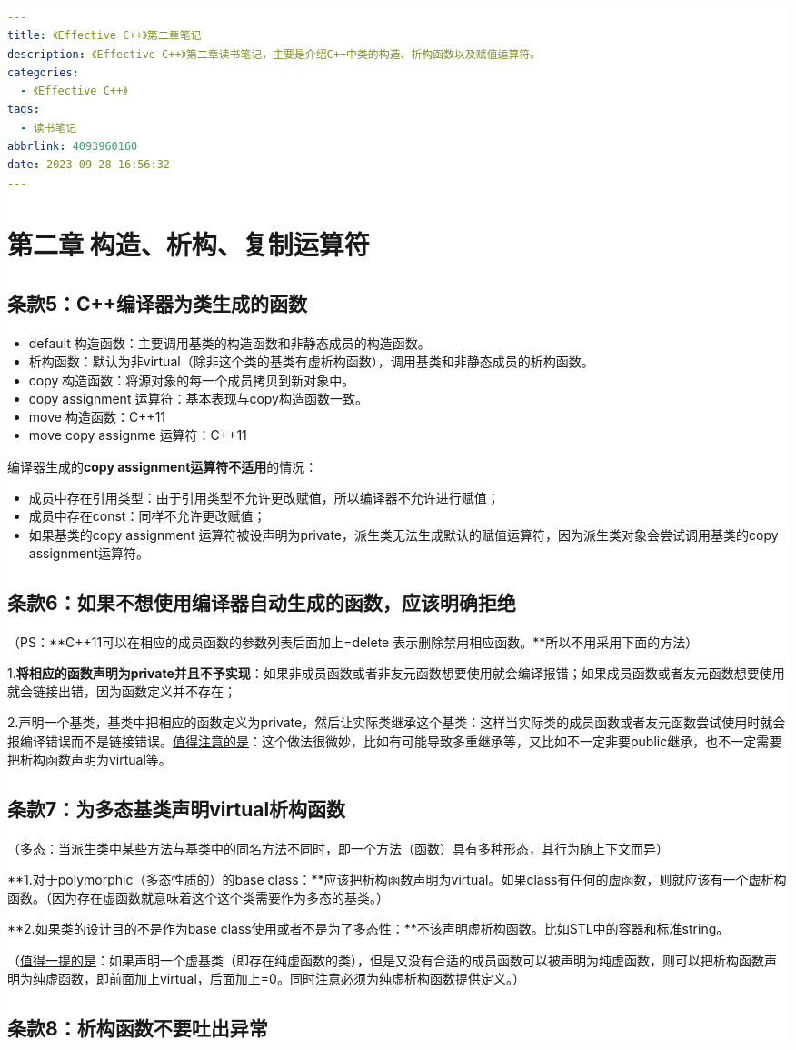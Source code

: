```yaml
---
title: 《Effective C++》第二章笔记
description: 《Effective C++》第二章读书笔记，主要是介绍C++中类的构造、析构函数以及赋值运算符。
categories:
  - 《Effective C++》
tags:
  - 读书笔记
abbrlink: 4093960160
date: 2023-09-28 16:56:32
---
```


# 第二章 构造、析构、复制运算符

## 条款5：C++编译器为类生成的函数

- default 构造函数：主要调用基类的构造函数和非静态成员的构造函数。
- 析构函数：默认为非virtual（除非这个类的基类有虚析构函数），调用基类和非静态成员的析构函数。
- copy 构造函数：将源对象的每一个成员拷贝到新对象中。
- copy assignment 运算符：基本表现与copy构造函数一致。
- move 构造函数：C++11
- move copy assignme 运算符：C++11

编译器生成的**copy assignment运算符不适用**的情况：

- 成员中存在引用类型：由于引用类型不允许更改赋值，所以编译器不允许进行赋值；
- 成员中存在const：同样不允许更改赋值；
- 如果基类的copy assignment 运算符被设声明为private，派生类无法生成默认的赋值运算符，因为派生类对象会尝试调用基类的copy assignment运算符。

## 条款6：如果不想使用编译器自动生成的函数，应该明确拒绝

（PS：**C++11可以在相应的成员函数的参数列表后面加上=delete 表示删除禁用相应函数。**所以不用采用下面的方法）

1.**将相应的函数声明为private并且不予实现**：如果非成员函数或者非友元函数想要使用就会编译报错；如果成员函数或者友元函数想要使用就会链接出错，因为函数定义并不存在；

2.声明一个基类，基类中把相应的函数定义为private，然后让实际类继承这个基类：这样当实际类的成员函数或者友元函数尝试使用时就会报编译错误而不是链接错误。<u>值得注意的是</u>：这个做法很微妙，比如有可能导致多重继承等，又比如不一定非要public继承，也不一定需要把析构函数声明为virtual等。

## 条款7：为多态基类声明virtual析构函数

（多态：当派生类中某些方法与基类中的同名方法不同时，即一个方法（函数）具有多种形态，其行为随上下文而异）

**1.对于polymorphic（多态性质的）的base class：**应该把析构函数声明为virtual。如果class有任何的虚函数，则就应该有一个虚析构函数。（因为存在虚函数就意味着这个这个类需要作为多态的基类。）

**2.如果类的设计目的不是作为base class使用或者不是为了多态性：**不该声明虚析构函数。比如STL中的容器和标准string。

（<u>值得一提的是</u>：如果声明一个虚基类（即存在纯虚函数的类），但是又没有合适的成员函数可以被声明为纯虚函数，则可以把析构函数声明为纯虚函数，即前面加上virtual，后面加上=0。同时注意必须为纯虚析构函数提供定义。）

## 条款8：析构函数不要吐出异常
